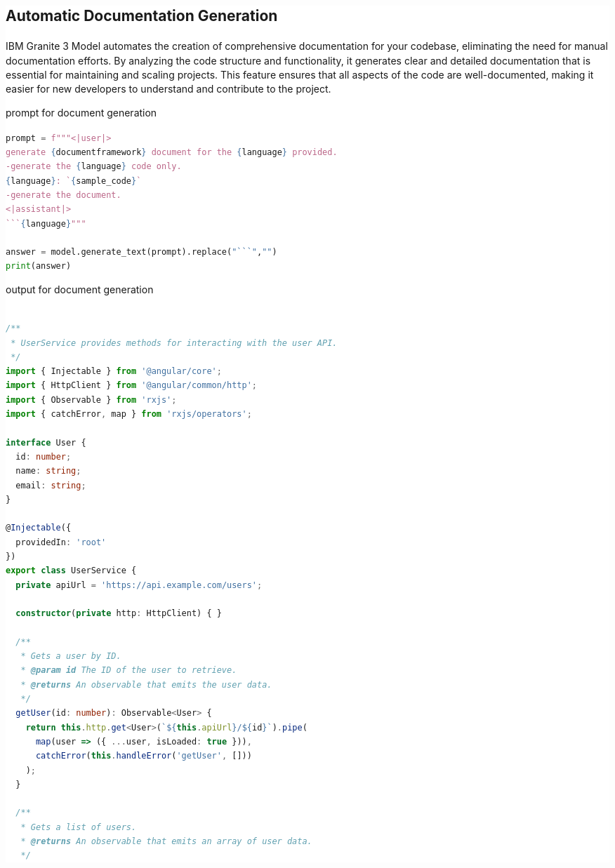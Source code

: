 ## Automatic Documentation Generation

IBM Granite 3 Model automates the creation of comprehensive documentation for your codebase, eliminating the need for manual documentation efforts. By analyzing the code structure and functionality, it generates clear and detailed documentation that is essential for maintaining and scaling projects. This feature ensures that all aspects of the code are well-documented, making it easier for new developers to understand and contribute to the project.

prompt for document generation

```python
prompt = f"""<|user|>
generate {documentframework} document for the {language} provided.
-generate the {language} code only.
{language}: `{sample_code}`
-generate the document.
<|assistant|>
```{language}"""

answer = model.generate_text(prompt).replace("```","")
print(answer)
```

output for document generation

```typescript

/**
 * UserService provides methods for interacting with the user API.
 */
import { Injectable } from '@angular/core';
import { HttpClient } from '@angular/common/http';
import { Observable } from 'rxjs';
import { catchError, map } from 'rxjs/operators';

interface User {
  id: number;
  name: string;
  email: string;
}

@Injectable({
  providedIn: 'root'
})
export class UserService {
  private apiUrl = 'https://api.example.com/users';

  constructor(private http: HttpClient) { }

  /**
   * Gets a user by ID.
   * @param id The ID of the user to retrieve.
   * @returns An observable that emits the user data.
   */
  getUser(id: number): Observable<User> {
    return this.http.get<User>(`${this.apiUrl}/${id}`).pipe(
      map(user => ({ ...user, isLoaded: true })),
      catchError(this.handleError('getUser', []))
    );
  }

  /**
   * Gets a list of users.
   * @returns An observable that emits an array of user data.
   */
```